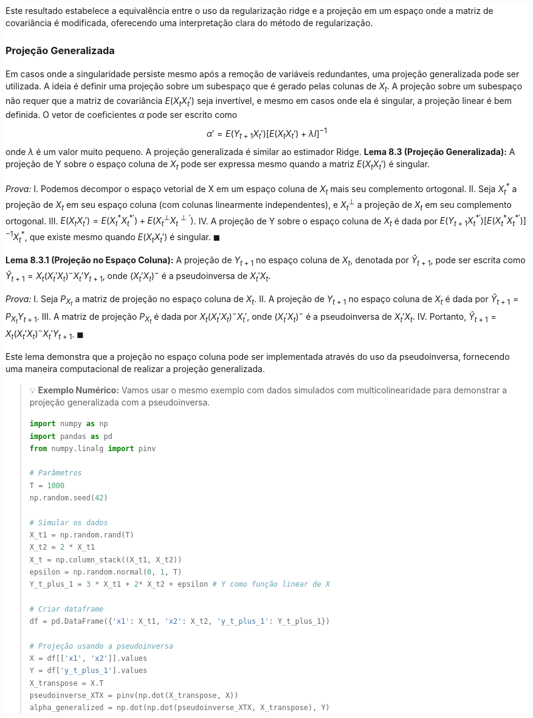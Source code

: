 Este resultado estabelece a equivalência entre o uso da regularização ridge e a projeção em um espaço onde a matriz de covariância é modificada, oferecendo uma interpretação clara do método de regularização.

### Projeção Generalizada
Em casos onde a singularidade persiste mesmo após a remoção de variáveis redundantes, uma projeção generalizada pode ser utilizada. A ideia é definir uma projeção sobre um subespaço que é gerado pelas colunas de $X_t$.  A projeção sobre um subespaço não requer que a matriz de covariância $E(X_t X_t')$ seja invertível, e mesmo em casos onde ela é singular, a projeção linear é bem definida.
O vetor de coeficientes $\alpha$ pode ser escrito como
$$ \alpha' = E(Y_{t+1}X_t') [E(X_tX_t') + \lambda I]^{-1} $$
onde $\lambda$ é um valor muito pequeno.  A projeção generalizada é similar ao estimador Ridge.
**Lema 8.3 (Projeção Generalizada):** A projeção de Y sobre o espaço coluna de $X_t$ pode ser expressa mesmo quando a matriz $E(X_tX_t')$ é singular.

*Prova:*
I.  Podemos decompor o espaço vetorial de X em um espaço coluna de $X_t$ mais seu complemento ortogonal.
II. Seja $X_t^*$ a projeção de $X_t$ em seu espaço coluna (com colunas linearmente independentes), e $X_t^\perp$ a projeção de $X_t$ em seu complemento ortogonal.
III. $E(X_tX_t') = E(X_t^*X_t^{*'}) + E(X_t^\perp X_t^{\perp'})$.
IV.  A projeção de Y sobre o espaço coluna de $X_t$ é dada por $E(Y_{t+1}X_t^{*'}) [E(X_t^*X_t^{*'})]^{-1}X_t^*$, que existe mesmo quando $E(X_tX_t')$ é singular. $\blacksquare$

**Lema 8.3.1 (Projeção no Espaço Coluna):** A projeção de $Y_{t+1}$ no espaço coluna de $X_t$, denotada por $\hat{Y}_{t+1}$, pode ser escrita como $\hat{Y}_{t+1} = X_t(X_t'X_t)^- X_t'Y_{t+1}$, onde $(X_t'X_t)^-$ é a pseudoinversa de $X_t'X_t$.

*Prova:*
I. Seja $P_{X_t}$ a matriz de projeção no espaço coluna de $X_t$.
II. A projeção de $Y_{t+1}$ no espaço coluna de $X_t$ é dada por $\hat{Y}_{t+1} = P_{X_t}Y_{t+1}$.
III. A matriz de projeção $P_{X_t}$ é dada por $X_t(X_t'X_t)^- X_t'$, onde $(X_t'X_t)^-$ é a pseudoinversa de $X_t'X_t$.
IV. Portanto, $\hat{Y}_{t+1} = X_t(X_t'X_t)^- X_t'Y_{t+1}$. $\blacksquare$

Este lema demonstra que a projeção no espaço coluna pode ser implementada através do uso da pseudoinversa, fornecendo uma maneira computacional de realizar a projeção generalizada.

> 💡 **Exemplo Numérico:** Vamos usar o mesmo exemplo com dados simulados com multicolinearidade para demonstrar a projeção generalizada com a pseudoinversa.
> ```python
> import numpy as np
> import pandas as pd
> from numpy.linalg import pinv
>
> # Parâmetros
> T = 1000
> np.random.seed(42)
>
> # Simular os dados
> X_t1 = np.random.rand(T)
> X_t2 = 2 * X_t1
> X_t = np.column_stack((X_t1, X_t2))
> epsilon = np.random.normal(0, 1, T)
> Y_t_plus_1 = 3 * X_t1 + 2* X_t2 + epsilon # Y como função linear de X
>
> # Criar dataframe
> df = pd.DataFrame({'x1': X_t1, 'x2': X_t2, 'y_t_plus_1': Y_t_plus_1})
>
> # Projeção usando a pseudoinversa
> X = df[['x1', 'x2']].values
> Y = df['y_t_plus_1'].values
> X_transpose = X.T
> pseudoinverse_XTX = pinv(np.dot(X_transpose, X))
> alpha_generalized = np.dot(np.dot(pseudoinverse_XTX, X_transpose), Y)
>

[^4.1.9]: *We now restrict the class of forecasts considered by requiring the forecast
[^4.1.10]: *Suppose we were to find a value for a such that the forecast error (Y1+1 – α΄Χ.)
[^4.1.13]: *α' = E(Y+1X)[E(X,X;)]¯¹, assuming that E(X,X) is a nonsingular matrix. When E(XX) is singular, the coefficient vector a is not uniquely determined by [4.1.10], though the product of this vector with the explanatory variables, a'X,, is uniquely determined by [4.1.10].*